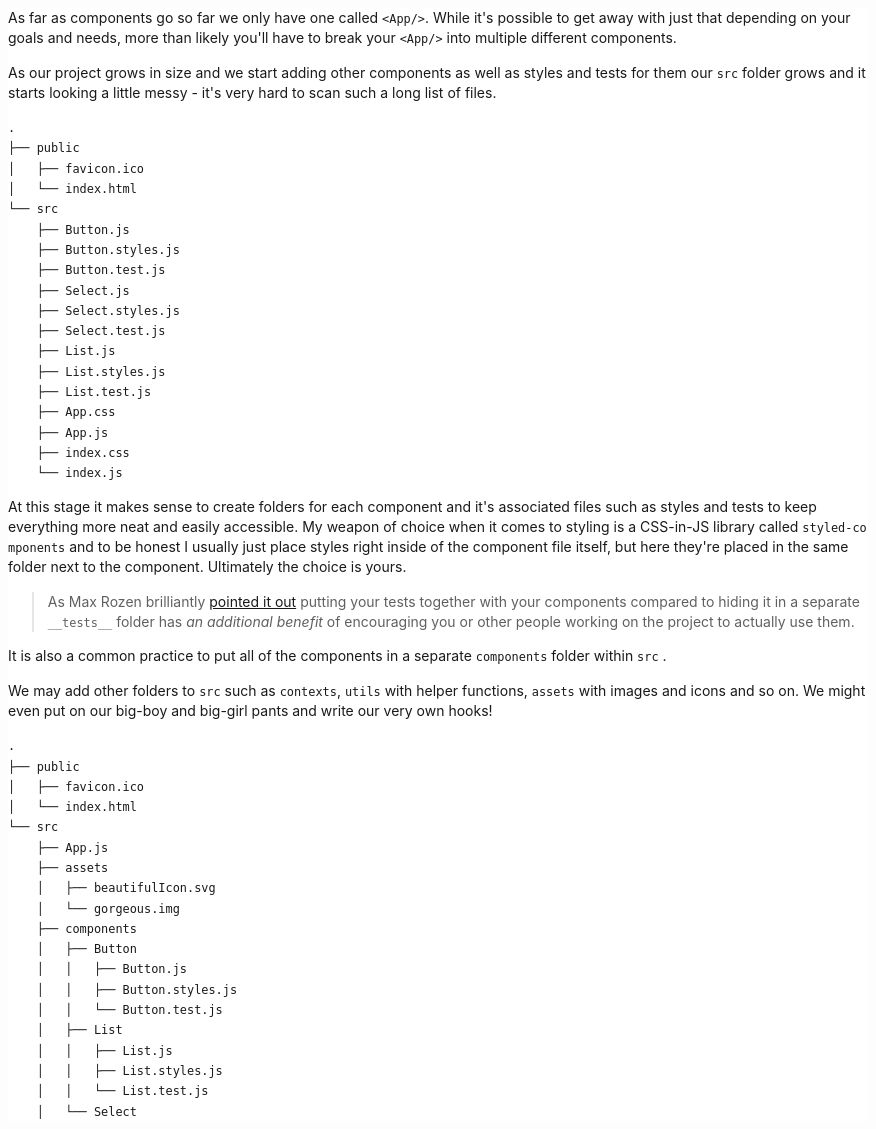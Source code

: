 As far as components go so far we only have one called `<App/>`. While it's possible to get away with just that depending on your goals and needs, more than likely you'll have to break your `<App/>` into multiple different components.

As our project grows in size and we start adding other components as well as styles and tests for them our `src` folder grows and it starts looking a little messy - it's very hard to scan such a long list of files.

```plaintext {6-14}
.
├── public
│   ├── favicon.ico
│   └── index.html
└── src
    ├── Button.js
    ├── Button.styles.js
    ├──	Button.test.js
    ├── Select.js
    ├── Select.styles.js
    ├── Select.test.js
    ├── List.js
    ├── List.styles.js
    ├── List.test.js
    ├── App.css
    ├── App.js
    ├── index.css
    └── index.js
```

At this stage it makes sense to create folders for each component and it's associated files such as styles and tests to keep everything more neat and easily accessible. My weapon of choice when it comes to styling is a CSS-in-JS library called `styled-components` and to be honest I usually just place styles right inside of the component file itself, but here they're placed in the same folder next to the component. Ultimately the choice is yours.

> As Max Rozen brilliantly [pointed it out](https://maxrozen.com/guidelines-improve-react-app-folder-structure#1-on-testing "On testing") putting your tests together with your components compared to hiding it in a separate `__tests__` folder has _an additional benefit_ of encouraging you or other people working on the project to actually use them.

It is also a common practice to put all of the components in a separate `components` folder within `src` .

We may add other folders to `src` such as `contexts`, `utils` with helper functions, `assets` with images and icons and so on. We might even put on our big-boy and big-girl pants and write our very own hooks!

```plaintext {7-25,27-29}
.
├── public
│   ├── favicon.ico
│   └── index.html
└── src
    ├── App.js
    ├── assets
    │   ├── beautifulIcon.svg
    │   └── gorgeous.img
    ├── components
    │   ├── Button
    │   │   ├── Button.js
    │   │   ├── Button.styles.js
    │   │   └── Button.test.js
    │   ├── List
    │   │   ├── List.js
    │   │   ├── List.styles.js
    │   │   └── List.test.js
    │   └── Select
```